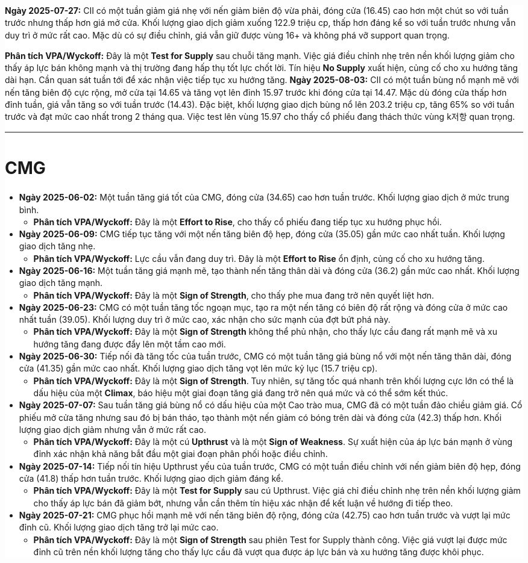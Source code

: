 
**Ngày 2025-07-27:** CII có một tuần giảm giá nhẹ với nến giảm biên độ vừa phải, đóng cửa (16.45) cao hơn một chút so với tuần trước nhưng thấp hơn giá mở cửa. Khối lượng giao dịch giảm xuống 122.9 triệu cp, thấp hơn đáng kể so với tuần trước nhưng vẫn duy trì ở mức rất cao. Mặc dù có sự điều chỉnh, giá vẫn giữ được vùng 16+ và không phá vỡ support quan trọng.

**Phân tích VPA/Wyckoff:** Đây là một **Test for Supply** sau chuỗi tăng mạnh. Việc giá điều chỉnh nhẹ trên nền khối lượng giảm cho thấy áp lực bán không mạnh và thị trường đang hấp thụ tốt lực chốt lời. Tín hiệu **No Supply** xuất hiện, củng cố cho xu hướng tăng dài hạn. Cần quan sát tuần tới để xác nhận việc tiếp tục xu hướng tăng.
**Ngày 2025-08-03:** CII có một tuần bùng nổ mạnh mẽ với nến tăng biên độ cực rộng, mở cửa tại 14.65 và tăng vọt lên đỉnh 15.97 trước khi đóng cửa tại 14.47. Mặc dù đóng cửa thấp hơn đỉnh tuần, giá vẫn tăng so với tuần trước (14.43). Đặc biệt, khối lượng giao dịch bùng nổ lên 203.2 triệu cp, tăng 65% so với tuần trước và đạt mức cao nhất trong 2 tháng qua. Việc test lên vùng 15.97 cho thấy cổ phiếu đang thách thức vùng k저항 quan trọng.

---

# CMG

- **Ngày 2025-06-02:** Một tuần tăng giá tốt của CMG, đóng cửa (34.65) cao hơn tuần trước. Khối lượng giao dịch ở mức trung bình.
    - **Phân tích VPA/Wyckoff:** Đây là một **Effort to Rise**, cho thấy cổ phiếu đang tiếp tục xu hướng phục hồi.
- **Ngày 2025-06-09:** CMG tiếp tục tăng với một nến tăng biên độ hẹp, đóng cửa (35.05) gần mức cao nhất tuần. Khối lượng giao dịch tăng nhẹ.
    - **Phân tích VPA/Wyckoff:** Lực cầu vẫn đang duy trì. Đây là một **Effort to Rise** ổn định, củng cố cho xu hướng tăng.
- **Ngày 2025-06-16:** Một tuần tăng giá mạnh mẽ, tạo thành nến tăng thân dài và đóng cửa (36.2) gần mức cao nhất. Khối lượng giao dịch tăng mạnh.
    - **Phân tích VPA/Wyckoff:** Đây là một **Sign of Strength**, cho thấy phe mua đang trở nên quyết liệt hơn.
- **Ngày 2025-06-23:** CMG có một tuần tăng tốc ngoạn mục, tạo ra một nến tăng có biên độ rất rộng và đóng cửa ở mức cao nhất tuần (39.05). Khối lượng duy trì ở mức cao, xác nhận cho sức mạnh của đợt bứt phá này.
    - **Phân tích VPA/Wyckoff:** Đây là một **Sign of Strength** không thể phủ nhận, cho thấy lực cầu đang rất mạnh mẽ và xu hướng tăng đang được đẩy lên một tầm cao mới.
- **Ngày 2025-06-30:** Tiếp nối đà tăng tốc của tuần trước, CMG có một tuần tăng giá bùng nổ với một nến tăng thân dài, đóng cửa (41.35) gần mức cao nhất. Khối lượng giao dịch tăng vọt lên mức kỷ lục (15.7 triệu cp).
    - **Phân tích VPA/Wyckoff:** Đây là một **Sign of Strength**. Tuy nhiên, sự tăng tốc quá nhanh trên khối lượng cực lớn có thể là dấu hiệu của một **Climax**, báo hiệu một giai đoạn tăng giá đang trở nên quá mức và có thể sớm kết thúc.
- **Ngày 2025-07-07:** Sau tuần tăng giá bùng nổ có dấu hiệu của một Cao trào mua, CMG đã có một tuần đảo chiều giảm giá. Cổ phiếu mở cửa tăng nhưng sau đó bị bán tháo, tạo thành một nến giảm có bóng trên dài và đóng cửa (42.3) thấp hơn. Khối lượng giao dịch giảm nhưng vẫn ở mức rất cao.
    - **Phân tích VPA/Wyckoff:** Đây là một cú **Upthrust** và là một **Sign of Weakness**. Sự xuất hiện của áp lực bán mạnh ở vùng đỉnh xác nhận khả năng bắt đầu một giai đoạn phân phối hoặc điều chỉnh.
- **Ngày 2025-07-14:** Tiếp nối tín hiệu Upthrust yếu của tuần trước, CMG có một tuần điều chỉnh với nến giảm biên độ hẹp, đóng cửa (41.8) thấp hơn tuần trước. Khối lượng giao dịch giảm đáng kể.
    - **Phân tích VPA/Wyckoff:** Đây là một **Test for Supply** sau cú Upthrust. Việc giá chỉ điều chỉnh nhẹ trên nền khối lượng giảm cho thấy áp lực bán đã giảm bớt, nhưng vẫn cần thêm tín hiệu xác nhận để kết luận về hướng đi tiếp theo.
- **Ngày 2025-07-21:** CMG phục hồi mạnh mẽ với nến tăng biên độ rộng, đóng cửa (42.75) cao hơn tuần trước và vượt lại mức đỉnh cũ. Khối lượng giao dịch tăng trở lại mức cao.
    - **Phân tích VPA/Wyckoff:** Đây là một **Sign of Strength** sau phiên Test for Supply thành công. Việc giá vượt lại được mức đỉnh cũ trên nền khối lượng tăng cho thấy lực cầu đã vượt qua được áp lực bán và xu hướng tăng được khôi phục.
